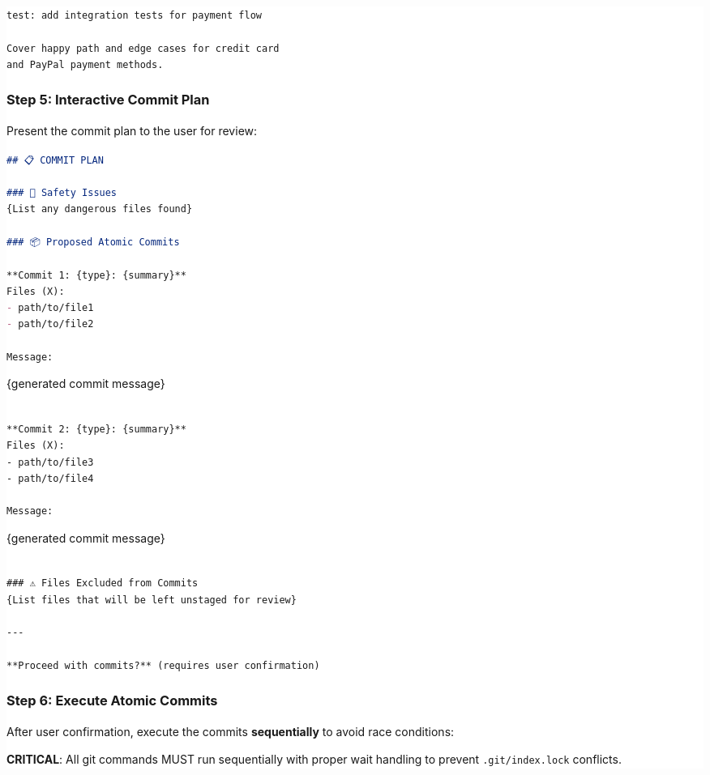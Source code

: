 ```
test: add integration tests for payment flow

Cover happy path and edge cases for credit card
and PayPal payment methods.
```

### Step 5: Interactive Commit Plan

Present the commit plan to the user for review:

```markdown
## 📋 COMMIT PLAN

### 🚨 Safety Issues
{List any dangerous files found}

### 📦 Proposed Atomic Commits

**Commit 1: {type}: {summary}**
Files (X):
- path/to/file1
- path/to/file2

Message:
```
{generated commit message}
```

**Commit 2: {type}: {summary}**
Files (X):
- path/to/file3
- path/to/file4

Message:
```
{generated commit message}
```

### ⚠️ Files Excluded from Commits
{List files that will be left unstaged for review}

---

**Proceed with commits?** (requires user confirmation)
```

### Step 6: Execute Atomic Commits

After user confirmation, execute the commits **sequentially** to avoid race conditions:

**CRITICAL**: All git commands MUST run sequentially with proper wait handling to prevent `.git/index.lock` conflicts.
